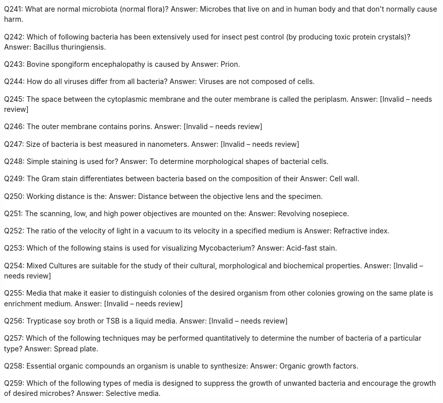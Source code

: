 Q241: What are normal microbiota (normal flora)?
Answer: Microbes that live on and in human body and that don't normally cause harm.

Q242: Which of following bacteria has been extensively used for insect pest control (by producing toxic protein crystals)?
Answer: Bacillus thuringiensis.

Q243: Bovine spongiform encephalopathy is caused by
Answer: Prion.

Q244: How do all viruses differ from all bacteria?
Answer: Viruses are not composed of cells.

Q245: The space between the cytoplasmic membrane and the outer membrane is called the periplasm.
Answer: [Invalid – needs review]

Q246: The outer membrane contains porins.
Answer: [Invalid – needs review]

Q247: Size of bacteria is best measured in nanometers.
Answer: [Invalid – needs review]

Q248: Simple staining is used for?
Answer: To determine morphological shapes of bacterial cells.

Q249: The Gram stain differentiates between bacteria based on the composition of their
Answer: Cell wall.

Q250: Working distance is the:
Answer: Distance between the objective lens and the specimen.

Q251: The scanning, low, and high power objectives are mounted on the:
Answer: Revolving nosepiece.

Q252: The ratio of the velocity of light in a vacuum to its velocity in a specified medium is
Answer: Refractive index.

Q253: Which of the following stains is used for visualizing Mycobacterium?
Answer: Acid-fast stain.

Q254: Mixed Cultures are suitable for the study of their cultural, morphological and biochemical properties.
Answer: [Invalid – needs review]

Q255: Media that make it easier to distinguish colonies of the desired organism from other colonies growing on the same plate is enrichment medium.
Answer: [Invalid – needs review]

Q256: Trypticase soy broth or TSB is a liquid media.
Answer: [Invalid – needs review]

Q257: Which of the following techniques may be performed quantitatively to determine the number of bacteria of a particular type?
Answer: Spread plate.

Q258: Essential organic compounds an organism is unable to synthesize:
Answer: Organic growth factors.

Q259: Which of the following types of media is designed to suppress the growth of unwanted bacteria and encourage the growth of desired microbes?
Answer: Selective media.
